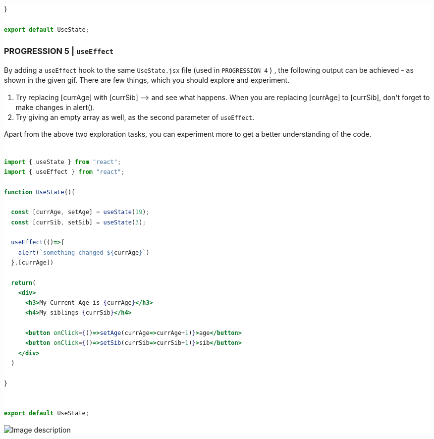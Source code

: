 ```jsx
}

export default UseState;

```

### PROGRESSION 5 | `useEffect`

By adding a `useEffect` hook to the same `UseState.jsx` file (used in `PROGRESSION 4` ) , the following output can be achieved - as shown in the given gif.
There are few things, which you should explore and experiment. 

1. Try replacing [currAge] with [currSib] --> and see what happens. When you are 
   replacing [currAge] to [currSib], don't forget to make changes in alert().
2. Try giving an empty array as well, as the second parameter of `useEffect`.

Apart from the above two exploration tasks, you can experiment more to get a better understanding of the code.

```jsx

import { useState } from "react";
import { useEffect } from "react";

function UseState(){

  const [currAge, setAge] = useState(19);
  const [currSib, setSib] = useState(3);

  useEffect(()=>{
    alert(`something changed ${currAge}`)
  },[currAge])

  return(
    <div>
      <h3>My Current Age is {currAge}</h3>
      <h4>My siblings {currSib}</h4>

      <button onClick={()=>setAge(currAge=>currAge+1)}>age</button>
      <button onClick={()=>setSib(currSib=>currSib+1)}>sib</button>
    </div>
  )

}


export default UseState;

```

![Image description](https://s3.ap-south-1.amazonaws.com/kalvi-education.github.io/front-end-web-development/useEffectHook.gif)


